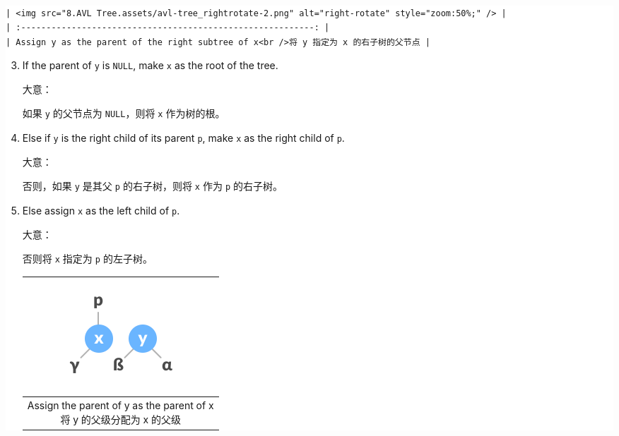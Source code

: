     | <img src="8.AVL Tree.assets/avl-tree_rightrotate-2.png" alt="right-rotate" style="zoom:50%;" /> |
    | :----------------------------------------------------------: |
    | Assign y as the parent of the right subtree of x<br />将 y 指定为 x 的右子树的父节点 |

    

3.  If the parent of `y` is `NULL`, make `x` as the root of the tree.

    大意：

    如果 `y` 的父节点为 `NULL`，则将 `x` 作为树的根。

    

4.  Else if `y` is the right child of its parent `p`, make `x` as the right child of `p`.

    大意：

    否则，如果 `y` 是其父 `p` 的右子树，则将 `x` 作为 `p` 的右子树。

    

5.  Else assign `x` as the left child of `p`.

    大意：

    否则将 `x` 指定为 `p` 的左子树。

    | <img src="8.AVL Tree.assets/avl-tree_rightrotate-3.png" alt="right-rotate" style="zoom:50%;" /> |
    | :----------------------------------------------------------: |
    | Assign the parent of y as the parent of x<br />将 y 的父级分配为 x 的父级 |
